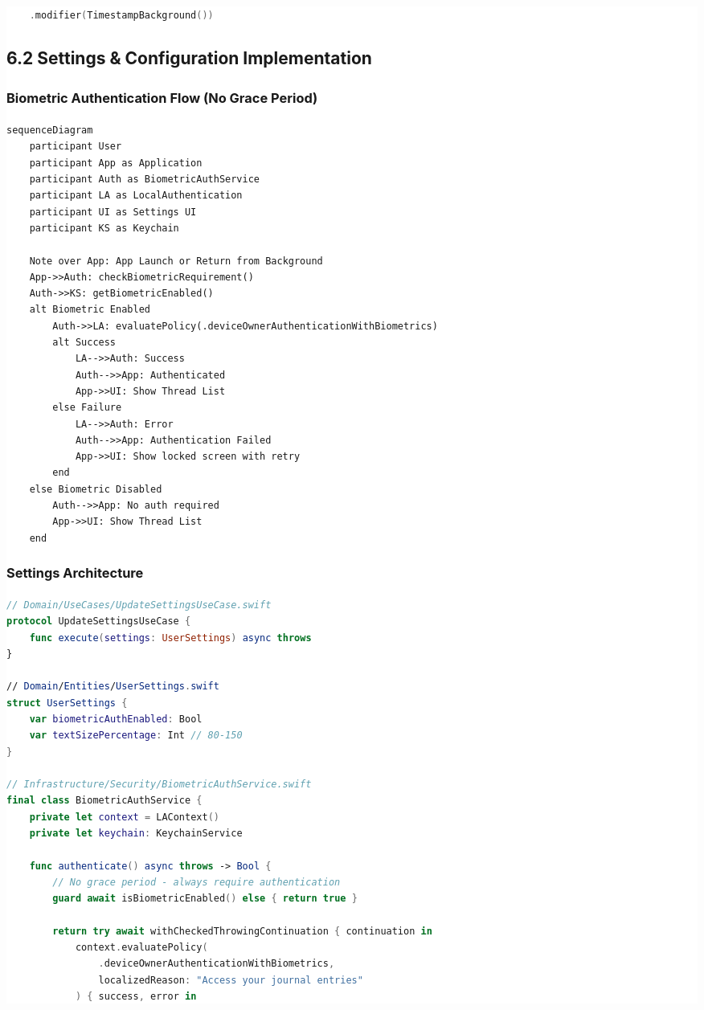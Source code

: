 ```swift
    .modifier(TimestampBackground())
```

## 6.2 Settings & Configuration Implementation

### Biometric Authentication Flow (No Grace Period)
```mermaid
sequenceDiagram
    participant User
    participant App as Application
    participant Auth as BiometricAuthService
    participant LA as LocalAuthentication
    participant UI as Settings UI
    participant KS as Keychain

    Note over App: App Launch or Return from Background
    App->>Auth: checkBiometricRequirement()
    Auth->>KS: getBiometricEnabled()
    alt Biometric Enabled
        Auth->>LA: evaluatePolicy(.deviceOwnerAuthenticationWithBiometrics)
        alt Success
            LA-->>Auth: Success
            Auth-->>App: Authenticated
            App->>UI: Show Thread List
        else Failure
            LA-->>Auth: Error
            Auth-->>App: Authentication Failed
            App->>UI: Show locked screen with retry
        end
    else Biometric Disabled
        Auth-->>App: No auth required
        App->>UI: Show Thread List
    end
```

### Settings Architecture
```swift
// Domain/UseCases/UpdateSettingsUseCase.swift
protocol UpdateSettingsUseCase {
    func execute(settings: UserSettings) async throws
}

// Domain/Entities/UserSettings.swift
struct UserSettings {
    var biometricAuthEnabled: Bool
    var textSizePercentage: Int // 80-150
}

// Infrastructure/Security/BiometricAuthService.swift
final class BiometricAuthService {
    private let context = LAContext()
    private let keychain: KeychainService
    
    func authenticate() async throws -> Bool {
        // No grace period - always require authentication
        guard await isBiometricEnabled() else { return true }
        
        return try await withCheckedThrowingContinuation { continuation in
            context.evaluatePolicy(
                .deviceOwnerAuthenticationWithBiometrics,
                localizedReason: "Access your journal entries"
            ) { success, error in
```